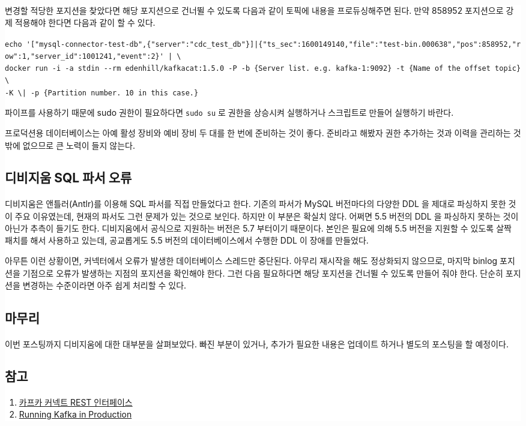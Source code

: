 변경할 적당한 포지션을 찾았다면 해당 포지션으로 건너뛸 수 있도록 다음과 같이 토픽에 내용을 프로듀싱해주면 된다. 만약 858952 포지션으로 강제 적용해야 한다면 다음과
같이 할 수 있다.

```shell
echo '["mysql-connector-test-db",{"server":"cdc_test_db"}]|{"ts_sec":1600149140,"file":"test-bin.000638","pos":858952,"row":1,"server_id":1001241,"event":2}' | \
docker run -i -a stdin --rm edenhill/kafkacat:1.5.0 -P -b {Server list. e.g. kafka-1:9092} -t {Name of the offset topic} \
-K \| -p {Partition number. 10 in this case.}
```

파이프를 사용하기 때문에 sudo 권한이 필요하다면 `sudo su` 로 권한을 상승시켜 실행하거나 스크립트로 만들어 실행하기 바란다.

프로덕션용 데이터베이스는 아예 활성 장비와 예비 장비 두 대를 한 번에 준비하는 것이 좋다. 준비라고 해봤자 권한 추가하는 것과 이력을 관리하는 것 밖에 없으므로 
큰 노력이 들지 않는다.

## 디비지움 SQL 파서 오류

디비지움은 앤틀러(Antlr)를 이용해 SQL 파서를 직접 만들었다고 한다. 기존의 파서가 MySQL 버전마다의 다양한 DDL 을 제대로 파싱하지 못한 것이 주요 이유였는데, 
현재의 파서도 그런 문제가 있는 것으로 보인다. 하지만 이 부분은 확실치 않다. 어쩌면 5.5 버전의 DDL 을 파싱하지 못하는 것이 아닌가 추측이 들기도 한다. 
디비지움에서 공식으로 지원하는 버전은 5.7 부터이기 때문이다. 본인은 필요에 의해 5.5 버전을 지원할 수 있도록 살짝 패치를 해서 사용하고 있는데, 공교롭게도 
5.5 버전의 데이터베이스에서 수행한 DDL 이 장애를 만들었다.

아무튼 이런 상황이면, 커넥터에서 오류가 발생한 데이터베이스 스레드만 중단된다. 아무리 재시작을 해도 정상화되지 않으므로, 마지막 binlog 포지션을 기점으로 
오류가 발생하는 지점의 포지션을 확인해야 한다. 그런 다음 필요하다면 해당 포지션을 건너뛸 수 있도록 만들어 줘야 한다. 단순히 포지션을 변경하는 수준이라면 아주
쉽게 처리할 수 있다.

## 마무리

이번 포스팅까지 디비지움에 대한 대부분을 살펴보았다. 빠진 부분이 있거나, 추가가 필요한 내용은 업데이트 하거나 별도의 포스팅을 할 예정이다.

## 참고

1. [카프카 커넥트 REST 인터페이스](https://docs.confluent.io/current/connect/references/restapi.html)
2. [Running Kafka in Production](https://docs.confluent.io/current/kafka/deployment.html)